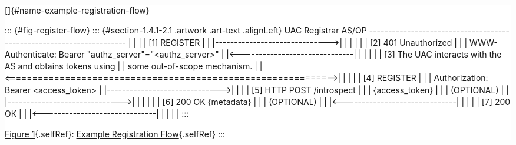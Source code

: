 []{#name-example-registration-flow}

::: {#fig-register-flow}
::: {#section-1.4.1-2.1 .artwork .art-text .alignLeft}
      UAC                         Registrar                         AS/OP
    ---------------------------------------------------------------------
      |                               |                               |
      | [1] REGISTER                  |                               |
      |------------------------------>|                               |
      |                               |                               |
      | [2] 401 Unauthorized          |                               |
      |     WWW-Authenticate: Bearer "authz_server"="<authz_server>"  |
      |<------------------------------|                               |
      |                               |                               |
      | [3] The UAC interacts with the AS and obtains tokens using    |
      |     some out-of-scope mechanism.                              |
      |<=============================================================>|
      |                               |                               |
      | [4] REGISTER                  |                               |
      |     Authorization: Bearer <access_token>                      |
      |------------------------------>|                               |
      |                               | [5] HTTP POST /introspect     |
      |                               |     {access_token}            |
      |                               |       (OPTIONAL)              |
      |                               |------------------------------>|
      |                               |                               |
      |                               | [6] 200 OK {metadata}         |
      |                               |       (OPTIONAL)              |
      |                               |<------------------------------|
      |                               |                               |
      | [7] 200 OK                    |                               |
      |<------------------------------|                               |
      |                               |                               |
:::

[Figure 1](#figure-1){.selfRef}: [Example Registration
Flow](#name-example-registration-flow){.selfRef}
:::
